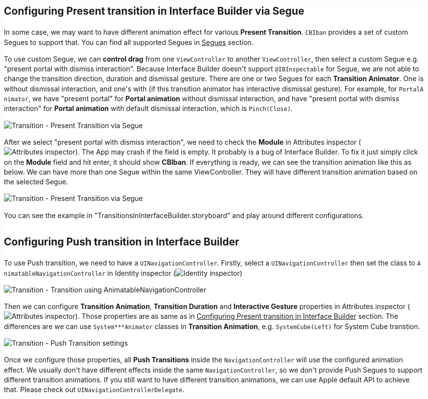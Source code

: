 ## Configuring Present transition in Interface Builder via Segue

In some case, we may want to have different animation effect for various **Present Transition**. `CBIban` provides a set of custom Segues to support that. You can find all supported Segues in [Segues](#segues) section.

To use custom Segue, we can **control drag** from one `ViewController` to another `ViewController`, then select a custom Segue e.g. "present portal with dismiss interaction". Because Interface Builder doesn't support `@IBInspectable` for Segue, we are not able to change the transition direction, duration and dismissal gesture. There are one or two Segues for each **Transition Animator**. One is without dismissal interaction, and one's with (if this transition animator has interactive dismissal gesture). For example, for `PortalAnimator`, we have "present portal" for **Portal animation** without dismissal interaction, and have "present portal with dismiss interaction" for **Portal animation** with default dismissal interaction, which is `Pinch(Close)`. 

![Transition - Present Transition via Segue](https://raw.githubusercontent.com/CBIban/CBIban-Misc/master/CBIban/PresentTransitionViaSegue.png)

After we select "present portal with dismiss interaction", we need to check the **Module** in Attributes inspector (![Attributes inspector](https://raw.githubusercontent.com/CBIban/CBIban-Misc/master/CBIban/AttributesInspector.png)). The App may crash if the field is empty. It probably is a bug of Interface Builder. To fix it just simply click on the **Module** field and hit enter, it should show **CBIban**. If everything is ready, we can see the transition animation like this as below. We can have more than one Segue within the same ViewController. They will have different transition animation based on the selected Segue.

![Transition - Present Transition via Segue](https://raw.githubusercontent.com/CBIban/CBIban-Misc/master/CBIban/PresentTransitionViaSegue.gif)

You can see the example in "TransitionsInInterfaceBuilder.storyboard" and play around different configurations.

## Configuring Push transition in Interface Builder

To use Push transition, we need to have a `UINavigationController`. Firstly, select a `UINavigationController` then set the class to `AnimatableNavigationController` in Identity inspector (![Identity inspector](https://raw.githubusercontent.com/CBIban/CBIban-Misc/master/CBIban/IdentityInspector.png))

![Transition - Transition using AnimatableNavigationController](https://raw.githubusercontent.com/CBIban/CBIban-Misc/master/CBIban/TransitionUsingAnimatableNavigationController.png)

Then we can configure **Transition Animation**, **Transition Duration** and **Interactive Gesture** properties in Attributes inspector (![Attributes inspector](https://raw.githubusercontent.com/CBIban/CBIban-Misc/master/CBIban/AttributesInspector.png)). Those properties are as same as in [Configuring Present transition in Interface Builder](#configuring-present-transition-in-interface-builder) section. The differences are we can use `System***Animator` classes in **Transition Animation**, e.g. `SystemCube(Left)` for System Cube transtion.

![Transition - Push Transition settings](https://raw.githubusercontent.com/CBIban/CBIban-Misc/master/CBIban/PushTransitionSettings.png)

Once we configure those properties, all **Push Transitions** inside the `NavigationController` will use the configured animation effect. We usually don't have different effects inside the same `NavigationController`, so we don't provide Push Segues to support different transition animations. If you still want to have different transition animations, we can use Apple default API to achieve that. Please check out `UINavigationControllerDelegate`.
